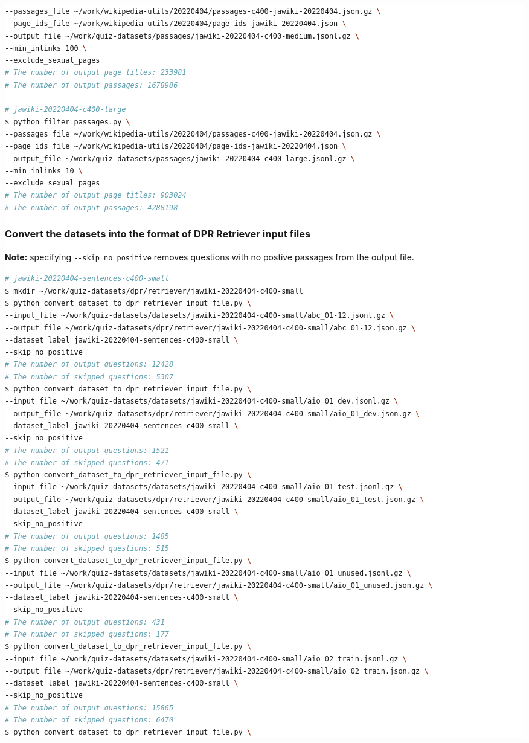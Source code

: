 ```sh
--passages_file ~/work/wikipedia-utils/20220404/passages-c400-jawiki-20220404.json.gz \
--page_ids_file ~/work/wikipedia-utils/20220404/page-ids-jawiki-20220404.json \
--output_file ~/work/quiz-datasets/passages/jawiki-20220404-c400-medium.jsonl.gz \
--min_inlinks 100 \
--exclude_sexual_pages
# The number of output page titles: 233981
# The number of output passages: 1678986

# jawiki-20220404-c400-large
$ python filter_passages.py \
--passages_file ~/work/wikipedia-utils/20220404/passages-c400-jawiki-20220404.json.gz \
--page_ids_file ~/work/wikipedia-utils/20220404/page-ids-jawiki-20220404.json \
--output_file ~/work/quiz-datasets/passages/jawiki-20220404-c400-large.jsonl.gz \
--min_inlinks 10 \
--exclude_sexual_pages
# The number of output page titles: 903024
# The number of output passages: 4288198
```

### Convert the datasets into the format of DPR Retriever input files

**Note:** specifying `--skip_no_positive` removes questions with no postive passages from the output file.

```sh
# jawiki-20220404-sentences-c400-small
$ mkdir ~/work/quiz-datasets/dpr/retriever/jawiki-20220404-c400-small
$ python convert_dataset_to_dpr_retriever_input_file.py \
--input_file ~/work/quiz-datasets/datasets/jawiki-20220404-c400-small/abc_01-12.jsonl.gz \
--output_file ~/work/quiz-datasets/dpr/retriever/jawiki-20220404-c400-small/abc_01-12.json.gz \
--dataset_label jawiki-20220404-sentences-c400-small \
--skip_no_positive
# The number of output questions: 12428
# The number of skipped questions: 5307
$ python convert_dataset_to_dpr_retriever_input_file.py \
--input_file ~/work/quiz-datasets/datasets/jawiki-20220404-c400-small/aio_01_dev.jsonl.gz \
--output_file ~/work/quiz-datasets/dpr/retriever/jawiki-20220404-c400-small/aio_01_dev.json.gz \
--dataset_label jawiki-20220404-sentences-c400-small \
--skip_no_positive
# The number of output questions: 1521
# The number of skipped questions: 471
$ python convert_dataset_to_dpr_retriever_input_file.py \
--input_file ~/work/quiz-datasets/datasets/jawiki-20220404-c400-small/aio_01_test.jsonl.gz \
--output_file ~/work/quiz-datasets/dpr/retriever/jawiki-20220404-c400-small/aio_01_test.json.gz \
--dataset_label jawiki-20220404-sentences-c400-small \
--skip_no_positive
# The number of output questions: 1485
# The number of skipped questions: 515
$ python convert_dataset_to_dpr_retriever_input_file.py \
--input_file ~/work/quiz-datasets/datasets/jawiki-20220404-c400-small/aio_01_unused.jsonl.gz \
--output_file ~/work/quiz-datasets/dpr/retriever/jawiki-20220404-c400-small/aio_01_unused.json.gz \
--dataset_label jawiki-20220404-sentences-c400-small \
--skip_no_positive
# The number of output questions: 431
# The number of skipped questions: 177
$ python convert_dataset_to_dpr_retriever_input_file.py \
--input_file ~/work/quiz-datasets/datasets/jawiki-20220404-c400-small/aio_02_train.jsonl.gz \
--output_file ~/work/quiz-datasets/dpr/retriever/jawiki-20220404-c400-small/aio_02_train.json.gz \
--dataset_label jawiki-20220404-sentences-c400-small \
--skip_no_positive
# The number of output questions: 15865
# The number of skipped questions: 6470
$ python convert_dataset_to_dpr_retriever_input_file.py \
```